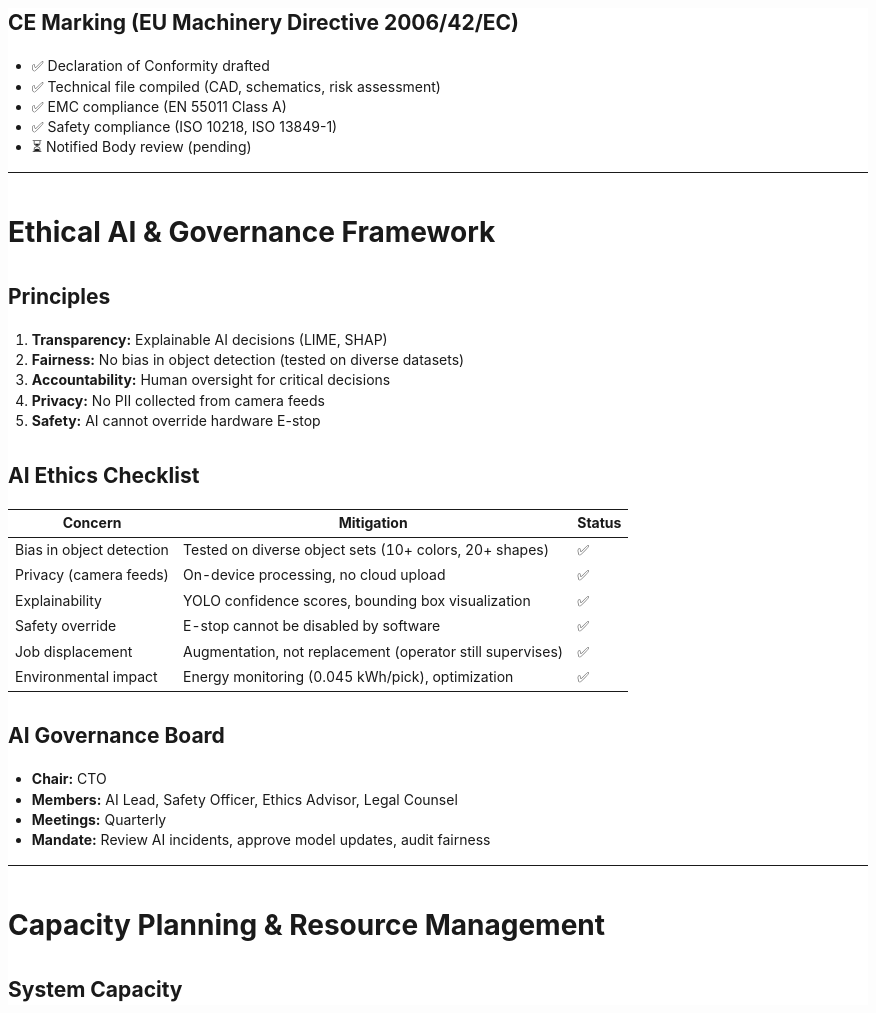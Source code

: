 ## CE Marking (EU Machinery Directive 2006/42/EC)

- ✅ Declaration of Conformity drafted
- ✅ Technical file compiled (CAD, schematics, risk assessment)
- ✅ EMC compliance (EN 55011 Class A)
- ✅ Safety compliance (ISO 10218, ISO 13849-1)
- ⏳ Notified Body review (pending)

---

# Ethical AI & Governance Framework

## Principles

1. **Transparency:** Explainable AI decisions (LIME, SHAP)
2. **Fairness:** No bias in object detection (tested on diverse datasets)
3. **Accountability:** Human oversight for critical decisions
4. **Privacy:** No PII collected from camera feeds
5. **Safety:** AI cannot override hardware E-stop

## AI Ethics Checklist

| Concern | Mitigation | Status |
|---------|------------|--------|
| Bias in object detection | Tested on diverse object sets (10+ colors, 20+ shapes) | ✅ |
| Privacy (camera feeds) | On-device processing, no cloud upload | ✅ |
| Explainability | YOLO confidence scores, bounding box visualization | ✅ |
| Safety override | E-stop cannot be disabled by software | ✅ |
| Job displacement | Augmentation, not replacement (operator still supervises) | ✅ |
| Environmental impact | Energy monitoring (0.045 kWh/pick), optimization | ✅ |

## AI Governance Board

- **Chair:** CTO
- **Members:** AI Lead, Safety Officer, Ethics Advisor, Legal Counsel
- **Meetings:** Quarterly
- **Mandate:** Review AI incidents, approve model updates, audit fairness

---

# Capacity Planning & Resource Management

## System Capacity
